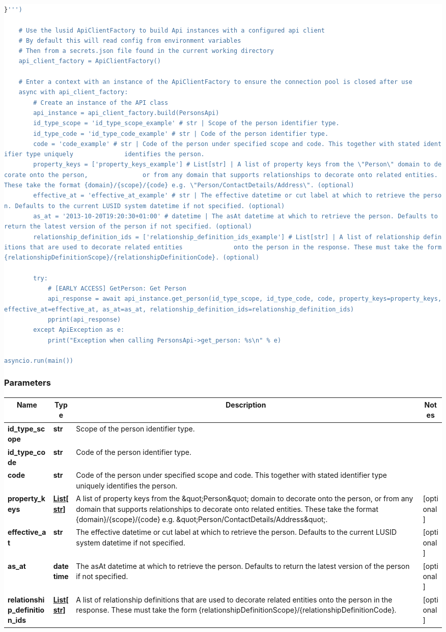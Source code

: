 ```python
}''')

    # Use the lusid ApiClientFactory to build Api instances with a configured api client
    # By default this will read config from environment variables
    # Then from a secrets.json file found in the current working directory
    api_client_factory = ApiClientFactory()

    # Enter a context with an instance of the ApiClientFactory to ensure the connection pool is closed after use
    async with api_client_factory:
        # Create an instance of the API class
        api_instance = api_client_factory.build(PersonsApi)
        id_type_scope = 'id_type_scope_example' # str | Scope of the person identifier type.
        id_type_code = 'id_type_code_example' # str | Code of the person identifier type.
        code = 'code_example' # str | Code of the person under specified scope and code. This together with stated identifier type uniquely              identifies the person.
        property_keys = ['property_keys_example'] # List[str] | A list of property keys from the \"Person\" domain to decorate onto the person,               or from any domain that supports relationships to decorate onto related entities.              These take the format {domain}/{scope}/{code} e.g. \"Person/ContactDetails/Address\". (optional)
        effective_at = 'effective_at_example' # str | The effective datetime or cut label at which to retrieve the person. Defaults to the current LUSID system datetime if not specified. (optional)
        as_at = '2013-10-20T19:20:30+01:00' # datetime | The asAt datetime at which to retrieve the person. Defaults to return the latest version of the person if not specified. (optional)
        relationship_definition_ids = ['relationship_definition_ids_example'] # List[str] | A list of relationship definitions that are used to decorate related entities              onto the person in the response. These must take the form {relationshipDefinitionScope}/{relationshipDefinitionCode}. (optional)

        try:
            # [EARLY ACCESS] GetPerson: Get Person
            api_response = await api_instance.get_person(id_type_scope, id_type_code, code, property_keys=property_keys, effective_at=effective_at, as_at=as_at, relationship_definition_ids=relationship_definition_ids)
            pprint(api_response)
        except ApiException as e:
            print("Exception when calling PersonsApi->get_person: %s\n" % e)

asyncio.run(main())
```

### Parameters

Name | Type | Description  | Notes
------------- | ------------- | ------------- | -------------
 **id_type_scope** | **str**| Scope of the person identifier type. | 
 **id_type_code** | **str**| Code of the person identifier type. | 
 **code** | **str**| Code of the person under specified scope and code. This together with stated identifier type uniquely              identifies the person. | 
 **property_keys** | [**List[str]**](str.md)| A list of property keys from the \&quot;Person\&quot; domain to decorate onto the person,               or from any domain that supports relationships to decorate onto related entities.              These take the format {domain}/{scope}/{code} e.g. \&quot;Person/ContactDetails/Address\&quot;. | [optional] 
 **effective_at** | **str**| The effective datetime or cut label at which to retrieve the person. Defaults to the current LUSID system datetime if not specified. | [optional] 
 **as_at** | **datetime**| The asAt datetime at which to retrieve the person. Defaults to return the latest version of the person if not specified. | [optional] 
 **relationship_definition_ids** | [**List[str]**](str.md)| A list of relationship definitions that are used to decorate related entities              onto the person in the response. These must take the form {relationshipDefinitionScope}/{relationshipDefinitionCode}. | [optional] 
